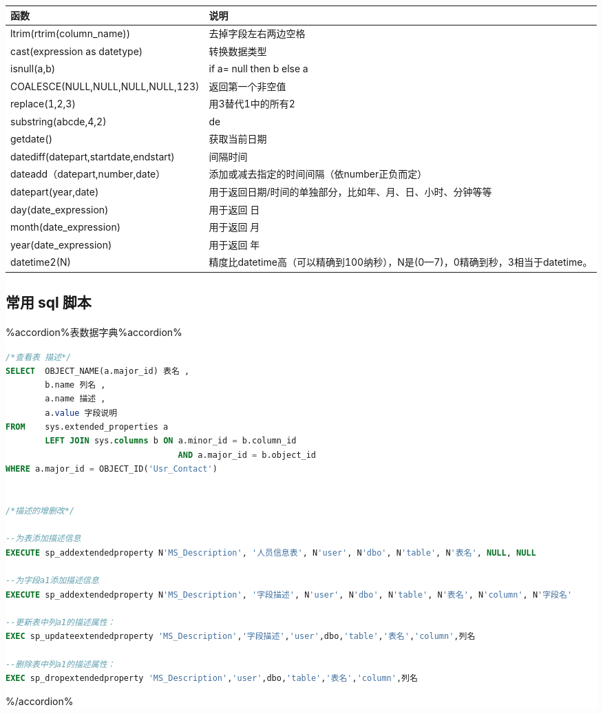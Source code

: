 | 函数 | 说明 |
| :---- | :---- |
|ltrim(rtrim(column_name)) |去掉字段左右两边空格|
|cast(expression as datetype)  |转换数据类型|
|isnull(a,b)  |if a= null then b else a|
|COALESCE(NULL,NULL,NULL,NULL,123)  |返回第一个非空值|
|replace(1,2,3) | 用3替代1中的所有2 |
|substring(abcde,4,2) |  de |
|getdate()  |获取当前日期|
|datediff(datepart,startdate,endstart) |间隔时间|
|dateadd（datepart,number,date）|添加或减去指定的时间间隔（依number正负而定）|
|datepart(year,date) |用于返回日期/时间的单独部分，比如年、月、日、小时、分钟等等|
|day(date_expression)  |用于返回 日|
|month(date_expression) |用于返回 月|
|year(date_expression)  |用于返回 年|
|datetime2(N) | 精度比datetime高（可以精确到100纳秒），N是(0—7)，0精确到秒，3相当于datetime。|



## 常用 sql 脚本

%accordion%表数据字典%accordion%

```sql
/*查看表 描述*/
SELECT  OBJECT_NAME(a.major_id) 表名 ,
        b.name 列名 ,
        a.name 描述 ,
        a.value 字段说明
FROM    sys.extended_properties a
        LEFT JOIN sys.columns b ON a.minor_id = b.column_id
                                   AND a.major_id = b.object_id
WHERE a.major_id = OBJECT_ID('Usr_Contact')


/*描述的增删改*/

--为表添加描述信息
EXECUTE sp_addextendedproperty N'MS_Description', '人员信息表', N'user', N'dbo', N'table', N'表名', NULL, NULL

--为字段a1添加描述信息
EXECUTE sp_addextendedproperty N'MS_Description', '字段描述', N'user', N'dbo', N'table', N'表名', N'column', N'字段名'

--更新表中列a1的描述属性：
EXEC sp_updateextendedproperty 'MS_Description','字段描述','user',dbo,'table','表名','column',列名

--删除表中列a1的描述属性：
EXEC sp_dropextendedproperty 'MS_Description','user',dbo,'table','表名','column',列名
```
%/accordion%
